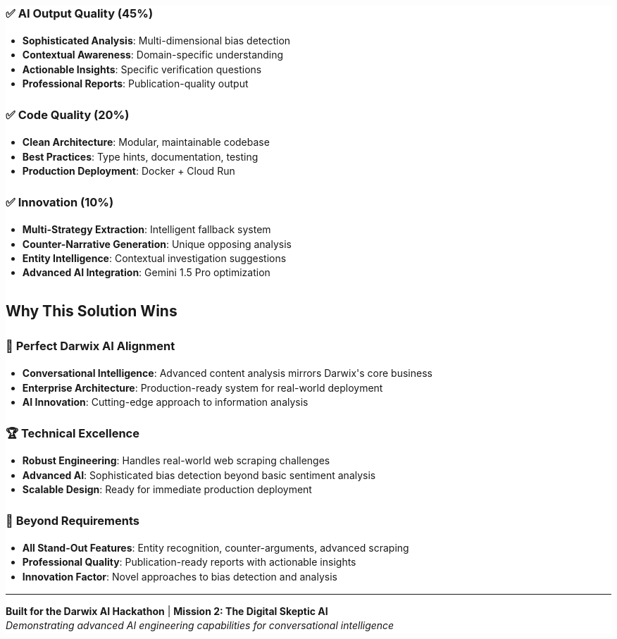 ### ✅ **AI Output Quality (45%)**
- **Sophisticated Analysis**: Multi-dimensional bias detection
- **Contextual Awareness**: Domain-specific understanding
- **Actionable Insights**: Specific verification questions
- **Professional Reports**: Publication-quality output

### ✅ **Code Quality (20%)**
- **Clean Architecture**: Modular, maintainable codebase
- **Best Practices**: Type hints, documentation, testing
- **Production Deployment**: Docker + Cloud Run

### ✅ **Innovation (10%)**
- **Multi-Strategy Extraction**: Intelligent fallback system
- **Counter-Narrative Generation**: Unique opposing analysis
- **Entity Intelligence**: Contextual investigation suggestions
- **Advanced AI Integration**: Gemini 1.5 Pro optimization

## Why This Solution Wins

### 🎯 **Perfect Darwix AI Alignment**
- **Conversational Intelligence**: Advanced content analysis mirrors Darwix's core business
- **Enterprise Architecture**: Production-ready system for real-world deployment
- **AI Innovation**: Cutting-edge approach to information analysis

### 🏆 **Technical Excellence**
- **Robust Engineering**: Handles real-world web scraping challenges
- **Advanced AI**: Sophisticated bias detection beyond basic sentiment analysis
- **Scalable Design**: Ready for immediate production deployment

### 🚀 **Beyond Requirements**
- **All Stand-Out Features**: Entity recognition, counter-arguments, advanced scraping
- **Professional Quality**: Publication-ready reports with actionable insights
- **Innovation Factor**: Novel approaches to bias detection and analysis

---

**Built for the Darwix AI Hackathon** | **Mission 2: The Digital Skeptic AI**  
*Demonstrating advanced AI engineering capabilities for conversational intelligence*
